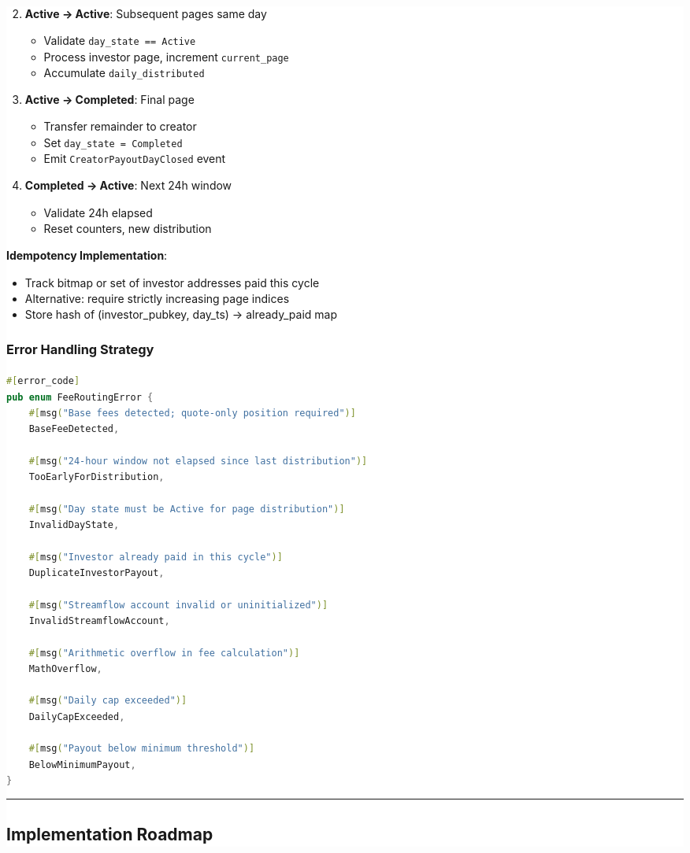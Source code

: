 2. **Active → Active**: Subsequent pages same day
   - Validate `day_state == Active`
   - Process investor page, increment `current_page`
   - Accumulate `daily_distributed`

3. **Active → Completed**: Final page
   - Transfer remainder to creator
   - Set `day_state = Completed`
   - Emit `CreatorPayoutDayClosed` event

4. **Completed → Active**: Next 24h window
   - Validate 24h elapsed
   - Reset counters, new distribution

**Idempotency Implementation**:
- Track bitmap or set of investor addresses paid this cycle
- Alternative: require strictly increasing page indices
- Store hash of (investor_pubkey, day_ts) → already_paid map

### Error Handling Strategy

```rust
#[error_code]
pub enum FeeRoutingError {
    #[msg("Base fees detected; quote-only position required")]
    BaseFeeDetected,

    #[msg("24-hour window not elapsed since last distribution")]
    TooEarlyForDistribution,

    #[msg("Day state must be Active for page distribution")]
    InvalidDayState,

    #[msg("Investor already paid in this cycle")]
    DuplicateInvestorPayout,

    #[msg("Streamflow account invalid or uninitialized")]
    InvalidStreamflowAccount,

    #[msg("Arithmetic overflow in fee calculation")]
    MathOverflow,

    #[msg("Daily cap exceeded")]
    DailyCapExceeded,

    #[msg("Payout below minimum threshold")]
    BelowMinimumPayout,
}
```

---

## Implementation Roadmap
